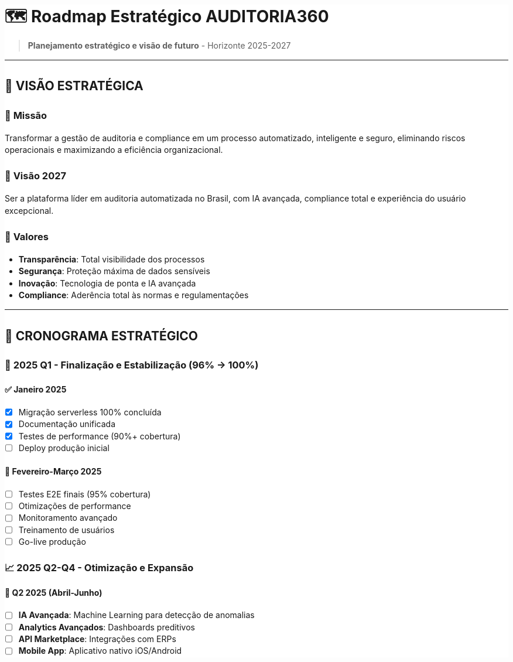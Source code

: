 # 🗺️ Roadmap Estratégico AUDITORIA360

> **Planejamento estratégico e visão de futuro** - Horizonte 2025-2027

---

## 🎯 **VISÃO ESTRATÉGICA**

### 🌟 **Missão**
Transformar a gestão de auditoria e compliance em um processo automatizado, inteligente e seguro, eliminando riscos operacionais e maximizando a eficiência organizacional.

### 🚀 **Visão 2027**
Ser a plataforma líder em auditoria automatizada no Brasil, com IA avançada, compliance total e experiência do usuário excepcional.

### 💎 **Valores**
- **Transparência**: Total visibilidade dos processos
- **Segurança**: Proteção máxima de dados sensíveis
- **Inovação**: Tecnologia de ponta e IA avançada
- **Compliance**: Aderência total às normas e regulamentações

---

## 📅 **CRONOGRAMA ESTRATÉGICO**

### 🏁 **2025 Q1 - Finalização e Estabilização (96% → 100%)**

#### ✅ **Janeiro 2025**
- [x] Migração serverless 100% concluída
- [x] Documentação unificada
- [x] Testes de performance (90%+ cobertura)
- [ ] Deploy produção inicial

#### 🎯 **Fevereiro-Março 2025**
- [ ] Testes E2E finais (95% cobertura)
- [ ] Otimizações de performance
- [ ] Monitoramento avançado
- [ ] Treinamento de usuários
- [ ] Go-live produção

### 📈 **2025 Q2-Q4 - Otimização e Expansão**

#### 🚀 **Q2 2025 (Abril-Junho)**
- [ ] **IA Avançada**: Machine Learning para detecção de anomalias
- [ ] **Analytics Avançados**: Dashboards preditivos
- [ ] **API Marketplace**: Integrações com ERPs
- [ ] **Mobile App**: Aplicativo nativo iOS/Android
